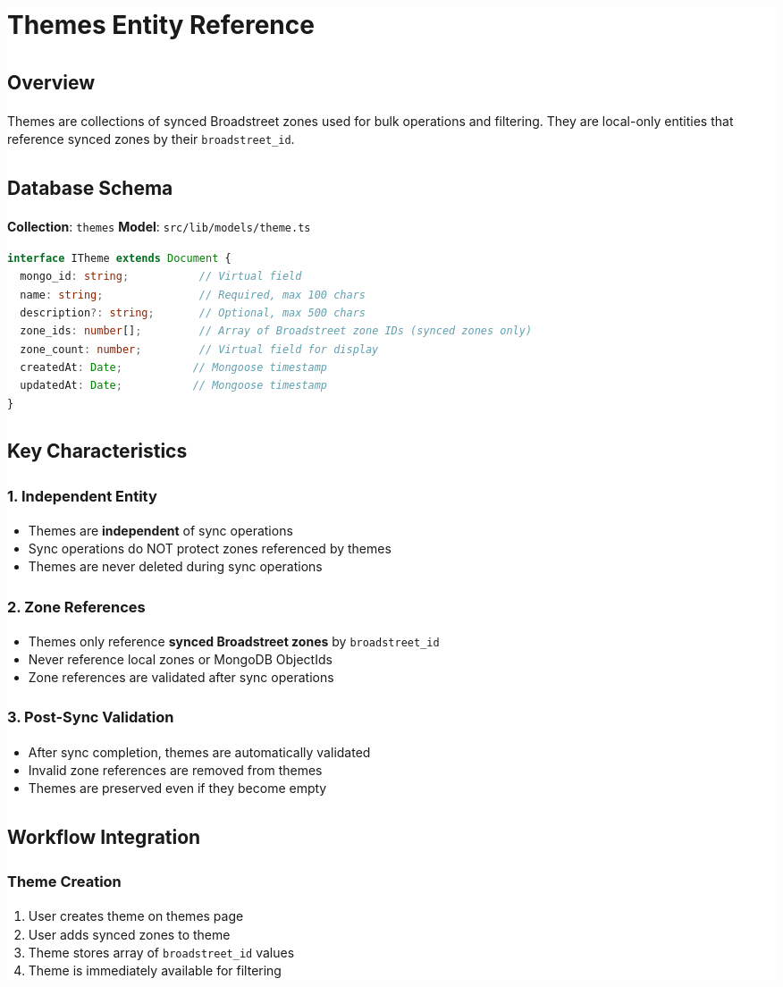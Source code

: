 # Themes Entity Reference

## Overview

Themes are collections of synced Broadstreet zones used for bulk operations and filtering. They are local-only entities that reference synced zones by their `broadstreet_id`.

## Database Schema

**Collection**: `themes`
**Model**: `src/lib/models/theme.ts`

```typescript
interface ITheme extends Document {
  mongo_id: string;           // Virtual field
  name: string;               // Required, max 100 chars
  description?: string;       // Optional, max 500 chars
  zone_ids: number[];         // Array of Broadstreet zone IDs (synced zones only)
  zone_count: number;         // Virtual field for display
  createdAt: Date;           // Mongoose timestamp
  updatedAt: Date;           // Mongoose timestamp
}
```

## Key Characteristics

### 1. Independent Entity
- Themes are **independent** of sync operations
- Sync operations do NOT protect zones referenced by themes
- Themes are never deleted during sync operations

### 2. Zone References
- Themes only reference **synced Broadstreet zones** by `broadstreet_id`
- Never reference local zones or MongoDB ObjectIds
- Zone references are validated after sync operations

### 3. Post-Sync Validation
- After sync completion, themes are automatically validated
- Invalid zone references are removed from themes
- Themes are preserved even if they become empty

## Workflow Integration

### Theme Creation
1. User creates theme on themes page
2. User adds synced zones to theme
3. Theme stores array of `broadstreet_id` values
4. Theme is immediately available for filtering
